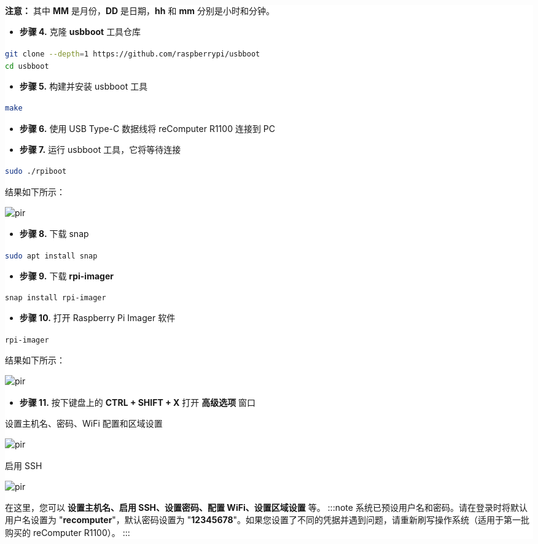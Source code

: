 **注意：** 其中 **MM** 是月份，**DD** 是日期，**hh** 和 **mm** 分别是小时和分钟。

- **步骤 4.** 克隆 **usbboot** 工具仓库

```sh
git clone --depth=1 https://github.com/raspberrypi/usbboot
cd usbboot
```

- **步骤 5.** 构建并安装 usbboot 工具

```sh
make
```

- **步骤 6.** 使用 USB Type-C 数据线将 reComputer R1100 连接到 PC

- **步骤 7.** 运行 usbboot 工具，它将等待连接

```sh
sudo ./rpiboot
```

结果如下所示：
<p style={{textAlign: 'center'}}><img src="https://files.seeedstudio.com/wiki/reComputer-R1000/recomputer_r_images/result_of_command.png" alt="pir" width="1000" height="auto"/></p>

- **步骤 8.** 下载 snap 
```sh
sudo apt install snap
```

- **步骤 9.** 下载 **rpi-imager** 
```sh
snap install rpi-imager
```

- **步骤 10.** 打开 Raspberry Pi Imager 软件

```sh
rpi-imager
```

结果如下所示：
<p style={{textAlign: 'center'}}><img src="https://files.seeedstudio.com/wiki/reComputer-R1000/recomputer_r_images/linux_interface.png" alt="pir" width="1000" height="auto"/></p>

- **步骤 11.** 按下键盘上的 **CTRL + SHIFT + X** 打开 **高级选项** 窗口

设置主机名、密码、WiFi 配置和区域设置

<p style={{textAlign: 'center'}}><img src="https://files.seeedstudio.com/wiki/reComputer-R1000/recomputer_r_images/cltaltx.png" alt="pir" width="600" height="auto"/></p>

启用 SSH

<p style={{textAlign: 'center'}}><img src="https://files.seeedstudio.com/wiki/ReTerminal/enable_ssh.png" alt="pir" width="600" height="auto"/></p>

在这里，您可以 **设置主机名、启用 SSH、设置密码、配置 WiFi、设置区域设置** 等。
:::note
系统已预设用户名和密码。请在登录时将默认用户名设置为 "**recomputer**"，默认密码设置为 "**12345678**"。如果您设置了不同的凭据并遇到问题，请重新刷写操作系统（适用于第一批购买的 reComputer R1100）。
:::
